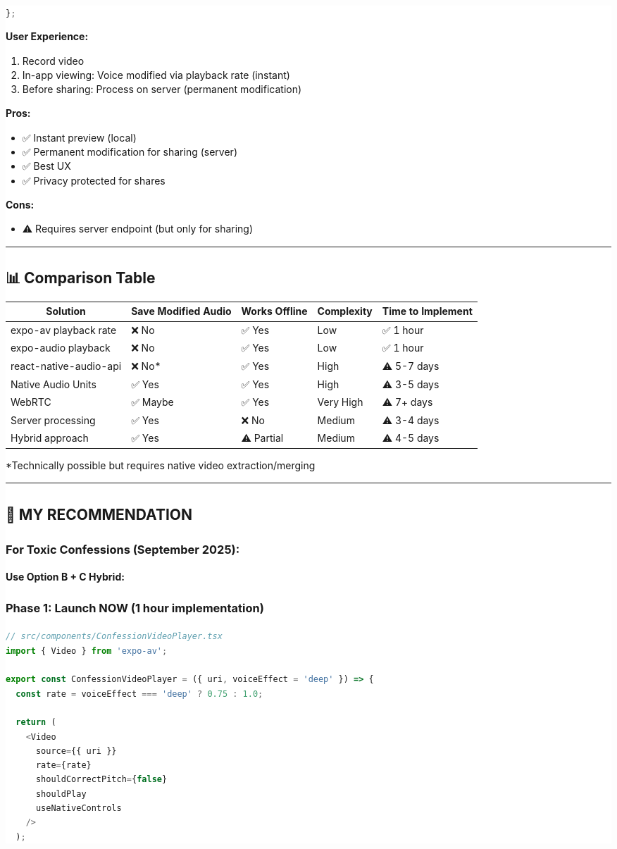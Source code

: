 ```typescript
};
```

**User Experience:**

1. Record video
2. In-app viewing: Voice modified via playback rate (instant)
3. Before sharing: Process on server (permanent modification)

**Pros:**

- ✅ Instant preview (local)
- ✅ Permanent modification for sharing (server)
- ✅ Best UX
- ✅ Privacy protected for shares

**Cons:**

- ⚠️ Requires server endpoint (but only for sharing)

---

## 📊 Comparison Table

| Solution               | Save Modified Audio | Works Offline | Complexity | Time to Implement |
| ---------------------- | ------------------- | ------------- | ---------- | ----------------- |
| expo-av playback rate  | ❌ No               | ✅ Yes        | Low        | ✅ 1 hour         |
| expo-audio playback    | ❌ No               | ✅ Yes        | Low        | ✅ 1 hour         |
| react-native-audio-api | ❌ No\*             | ✅ Yes        | High       | ⚠️ 5-7 days       |
| Native Audio Units     | ✅ Yes              | ✅ Yes        | High       | ⚠️ 3-5 days       |
| WebRTC                 | ✅ Maybe            | ✅ Yes        | Very High  | ⚠️ 7+ days        |
| Server processing      | ✅ Yes              | ❌ No         | Medium     | ⚠️ 3-4 days       |
| Hybrid approach        | ✅ Yes              | ⚠️ Partial    | Medium     | ⚠️ 4-5 days       |

\*Technically possible but requires native video extraction/merging

---

## 🎯 MY RECOMMENDATION

### For Toxic Confessions (September 2025):

**Use Option B + C Hybrid:**

### Phase 1: Launch NOW (1 hour implementation)

```typescript
// src/components/ConfessionVideoPlayer.tsx
import { Video } from 'expo-av';

export const ConfessionVideoPlayer = ({ uri, voiceEffect = 'deep' }) => {
  const rate = voiceEffect === 'deep' ? 0.75 : 1.0;

  return (
    <Video
      source={{ uri }}
      rate={rate}
      shouldCorrectPitch={false}
      shouldPlay
      useNativeControls
    />
  );
```